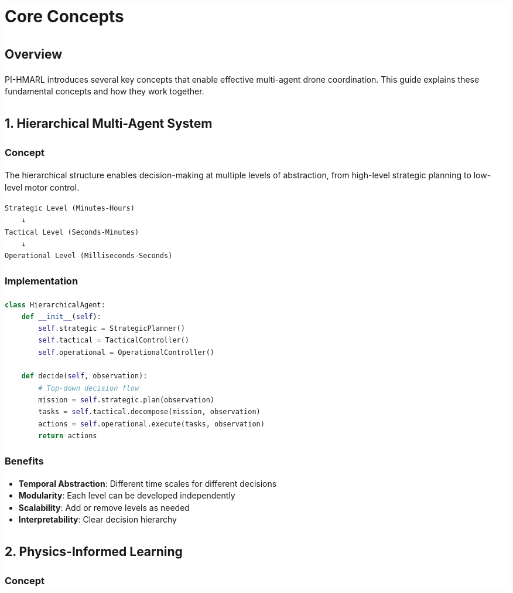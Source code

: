 # Core Concepts

## Overview

PI-HMARL introduces several key concepts that enable effective multi-agent drone coordination. This guide explains these fundamental concepts and how they work together.

## 1. Hierarchical Multi-Agent System

### Concept

The hierarchical structure enables decision-making at multiple levels of abstraction, from high-level strategic planning to low-level motor control.

```
Strategic Level (Minutes-Hours)
    ↓
Tactical Level (Seconds-Minutes)  
    ↓
Operational Level (Milliseconds-Seconds)
```

### Implementation

```python
class HierarchicalAgent:
    def __init__(self):
        self.strategic = StrategicPlanner()
        self.tactical = TacticalController()
        self.operational = OperationalController()
    
    def decide(self, observation):
        # Top-down decision flow
        mission = self.strategic.plan(observation)
        tasks = self.tactical.decompose(mission, observation)
        actions = self.operational.execute(tasks, observation)
        return actions
```

### Benefits

- **Temporal Abstraction**: Different time scales for different decisions
- **Modularity**: Each level can be developed independently
- **Scalability**: Add or remove levels as needed
- **Interpretability**: Clear decision hierarchy

## 2. Physics-Informed Learning

### Concept
